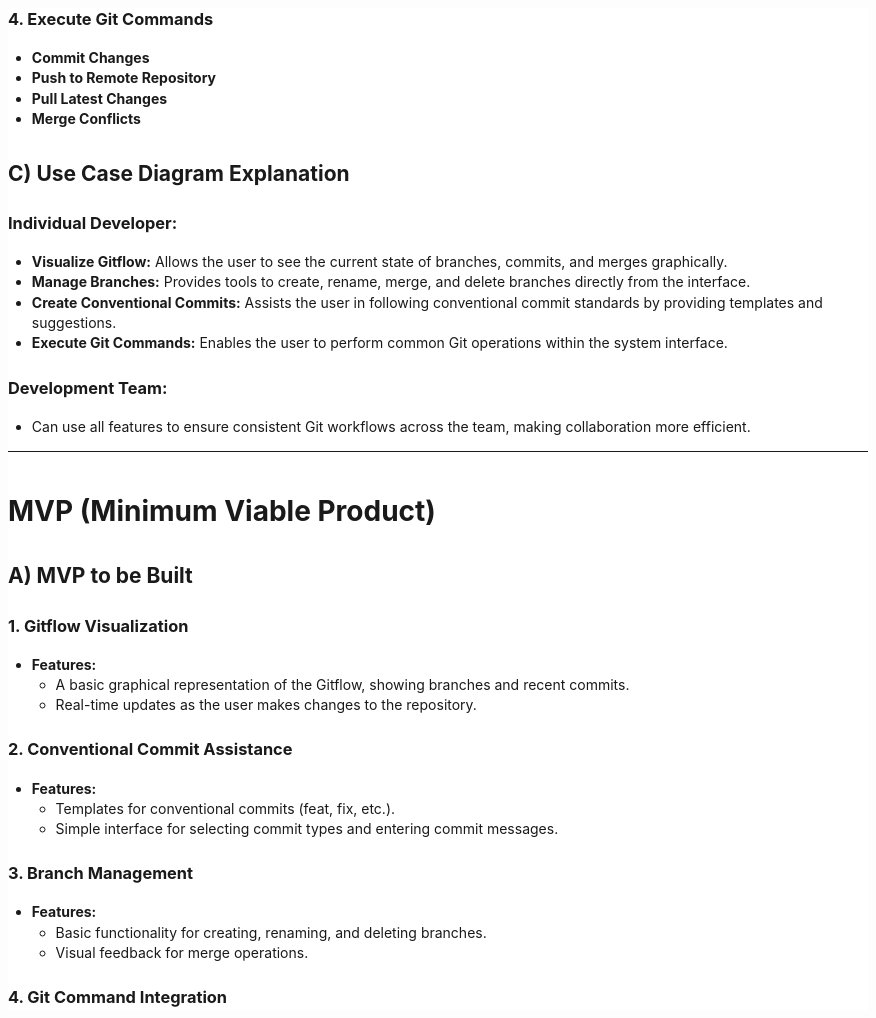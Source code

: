 ### 4. Execute Git Commands

- **Commit Changes**
- **Push to Remote Repository**
- **Pull Latest Changes**
- **Merge Conflicts**

## C) Use Case Diagram Explanation

### Individual Developer:

- **Visualize Gitflow:** Allows the user to see the current state of branches, commits, and merges graphically.
- **Manage Branches:** Provides tools to create, rename, merge, and delete branches directly from the interface.
- **Create Conventional Commits:** Assists the user in following conventional commit standards by providing templates and suggestions.
- **Execute Git Commands:** Enables the user to perform common Git operations within the system interface.

### Development Team:

- Can use all features to ensure consistent Git workflows across the team, making collaboration more efficient.

---

# MVP (Minimum Viable Product)

## A) MVP to be Built

### 1. Gitflow Visualization

- **Features:**
  - A basic graphical representation of the Gitflow, showing branches and recent commits.
  - Real-time updates as the user makes changes to the repository.

### 2. Conventional Commit Assistance

- **Features:**
  - Templates for conventional commits (feat, fix, etc.).
  - Simple interface for selecting commit types and entering commit messages.

### 3. Branch Management

- **Features:**
  - Basic functionality for creating, renaming, and deleting branches.
  - Visual feedback for merge operations.

### 4. Git Command Integration
